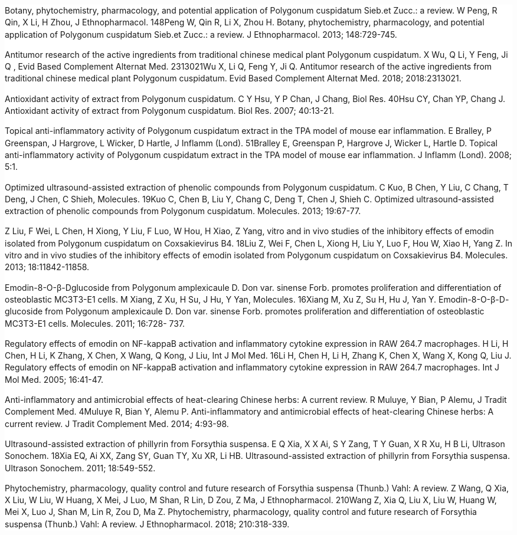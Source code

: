 Botany, phytochemistry, pharmacology, and potential application of Polygonum cuspidatum Sieb.et Zucc.: a review. W Peng, R Qin, X Li, H Zhou, J Ethnopharmacol. 148Peng W, Qin R, Li X, Zhou H. Botany, phytochemistry, pharmacology, and potential application of Polygonum cuspidatum Sieb.et Zucc.: a review. J Ethnopharmacol. 2013; 148:729-745.

Antitumor research of the active ingredients from traditional chinese medical plant Polygonum cuspidatum. X Wu, Q Li, Y Feng, Ji Q , Evid Based Complement Alternat Med. 2313021Wu X, Li Q, Feng Y, Ji Q. Antitumor research of the active ingredients from traditional chinese medical plant Polygonum cuspidatum. Evid Based Complement Alternat Med. 2018; 2018:2313021.

Antioxidant activity of extract from Polygonum cuspidatum. C Y Hsu, Y P Chan, J Chang, Biol Res. 40Hsu CY, Chan YP, Chang J. Antioxidant activity of extract from Polygonum cuspidatum. Biol Res. 2007; 40:13-21.

Topical anti-inflammatory activity of Polygonum cuspidatum extract in the TPA model of mouse ear inflammation. E Bralley, P Greenspan, J Hargrove, L Wicker, D Hartle, J Inflamm (Lond). 51Bralley E, Greenspan P, Hargrove J, Wicker L, Hartle D. Topical anti-inflammatory activity of Polygonum cuspidatum extract in the TPA model of mouse ear inflammation. J Inflamm (Lond). 2008; 5:1.

Optimized ultrasound-assisted extraction of phenolic compounds from Polygonum cuspidatum. C Kuo, B Chen, Y Liu, C Chang, T Deng, J Chen, C Shieh, Molecules. 19Kuo C, Chen B, Liu Y, Chang C, Deng T, Chen J, Shieh C. Optimized ultrasound-assisted extraction of phenolic compounds from Polygonum cuspidatum. Molecules. 2013; 19:67-77.

Z Liu, F Wei, L Chen, H Xiong, Y Liu, F Luo, W Hou, H Xiao, Z Yang, vitro and in vivo studies of the inhibitory effects of emodin isolated from Polygonum cuspidatum on Coxsakievirus B4. 18Liu Z, Wei F, Chen L, Xiong H, Liu Y, Luo F, Hou W, Xiao H, Yang Z. In vitro and in vivo studies of the inhibitory effects of emodin isolated from Polygonum cuspidatum on Coxsakievirus B4. Molecules. 2013; 18:11842-11858.

Emodin-8-O-β-Dglucoside from Polygonum amplexicaule D. Don var. sinense Forb. promotes proliferation and differentiation of osteoblastic MC3T3-E1 cells. M Xiang, Z Xu, H Su, J Hu, Y Yan, Molecules. 16Xiang M, Xu Z, Su H, Hu J, Yan Y. Emodin-8-O-β-D- glucoside from Polygonum amplexicaule D. Don var. sinense Forb. promotes proliferation and differentiation of osteoblastic MC3T3-E1 cells. Molecules. 2011; 16:728- 737.

Regulatory effects of emodin on NF-kappaB activation and inflammatory cytokine expression in RAW 264.7 macrophages. H Li, H Chen, H Li, K Zhang, X Chen, X Wang, Q Kong, J Liu, Int J Mol Med. 16Li H, Chen H, Li H, Zhang K, Chen X, Wang X, Kong Q, Liu J. Regulatory effects of emodin on NF-kappaB activation and inflammatory cytokine expression in RAW 264.7 macrophages. Int J Mol Med. 2005; 16:41-47.

Anti-inflammatory and antimicrobial effects of heat-clearing Chinese herbs: A current review. R Muluye, Y Bian, P Alemu, J Tradit Complement Med. 4Muluye R, Bian Y, Alemu P. Anti-inflammatory and antimicrobial effects of heat-clearing Chinese herbs: A current review. J Tradit Complement Med. 2014; 4:93-98.

Ultrasound-assisted extraction of phillyrin from Forsythia suspensa. E Q Xia, X X Ai, S Y Zang, T Y Guan, X R Xu, H B Li, Ultrason Sonochem. 18Xia EQ, Ai XX, Zang SY, Guan TY, Xu XR, Li HB. Ultrasound-assisted extraction of phillyrin from Forsythia suspensa. Ultrason Sonochem. 2011; 18:549-552.

Phytochemistry, pharmacology, quality control and future research of Forsythia suspensa (Thunb.) Vahl: A review. Z Wang, Q Xia, X Liu, W Liu, W Huang, X Mei, J Luo, M Shan, R Lin, D Zou, Z Ma, J Ethnopharmacol. 210Wang Z, Xia Q, Liu X, Liu W, Huang W, Mei X, Luo J, Shan M, Lin R, Zou D, Ma Z. Phytochemistry, pharmacology, quality control and future research of Forsythia suspensa (Thunb.) Vahl: A review. J Ethnopharmacol. 2018; 210:318-339.

